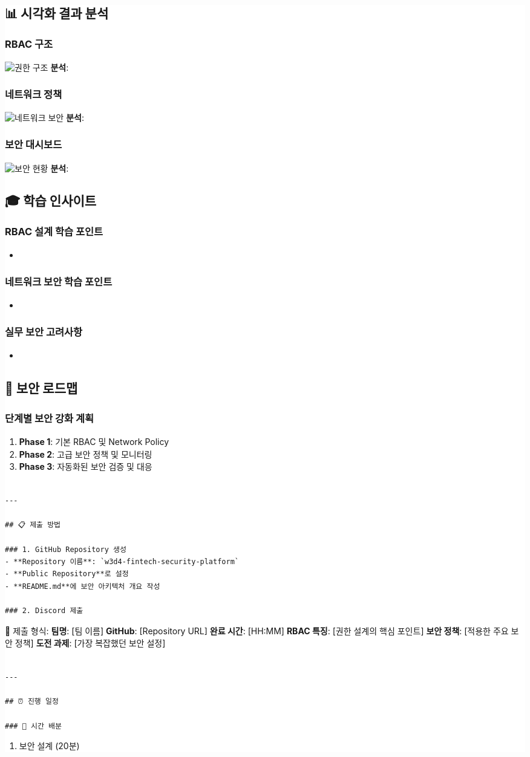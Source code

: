 ## 📊 시각화 결과 분석
### RBAC 구조
![권한 구조](screenshots/rbac-structure.png)
**분석**: 

### 네트워크 정책
![네트워크 보안](screenshots/network-policies.png)
**분석**: 

### 보안 대시보드
![보안 현황](screenshots/security-dashboard.png)
**분석**: 

## 🎓 학습 인사이트
### RBAC 설계 학습 포인트
- 

### 네트워크 보안 학습 포인트
- 

### 실무 보안 고려사항
- 

## 🚀 보안 로드맵
### 단계별 보안 강화 계획
1. **Phase 1**: 기본 RBAC 및 Network Policy
2. **Phase 2**: 고급 보안 정책 및 모니터링
3. **Phase 3**: 자동화된 보안 검증 및 대응
```

---

## 📋 제출 방법

### 1. GitHub Repository 생성
- **Repository 이름**: `w3d4-fintech-security-platform`
- **Public Repository**로 설정
- **README.md**에 보안 아키텍처 개요 작성

### 2. Discord 제출
```
📝 제출 형식:
**팀명**: [팀 이름]
**GitHub**: [Repository URL]
**완료 시간**: [HH:MM]
**RBAC 특징**: [권한 설계의 핵심 포인트]
**보안 정책**: [적용한 주요 보안 정책]
**도전 과제**: [가장 복잡했던 보안 설정]
```

---

## ⏰ 진행 일정

### 📅 시간 배분
```
1. 보안 설계 (20분)